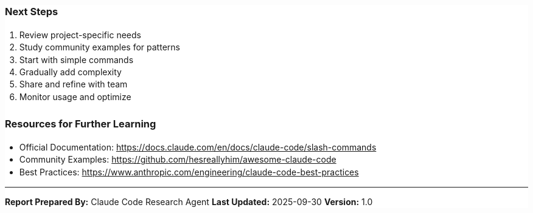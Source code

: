 ### Next Steps

1. Review project-specific needs
2. Study community examples for patterns
3. Start with simple commands
4. Gradually add complexity
5. Share and refine with team
6. Monitor usage and optimize

### Resources for Further Learning

- Official Documentation: https://docs.claude.com/en/docs/claude-code/slash-commands
- Community Examples: https://github.com/hesreallyhim/awesome-claude-code
- Best Practices: https://www.anthropic.com/engineering/claude-code-best-practices

---

**Report Prepared By:** Claude Code Research Agent
**Last Updated:** 2025-09-30
**Version:** 1.0
